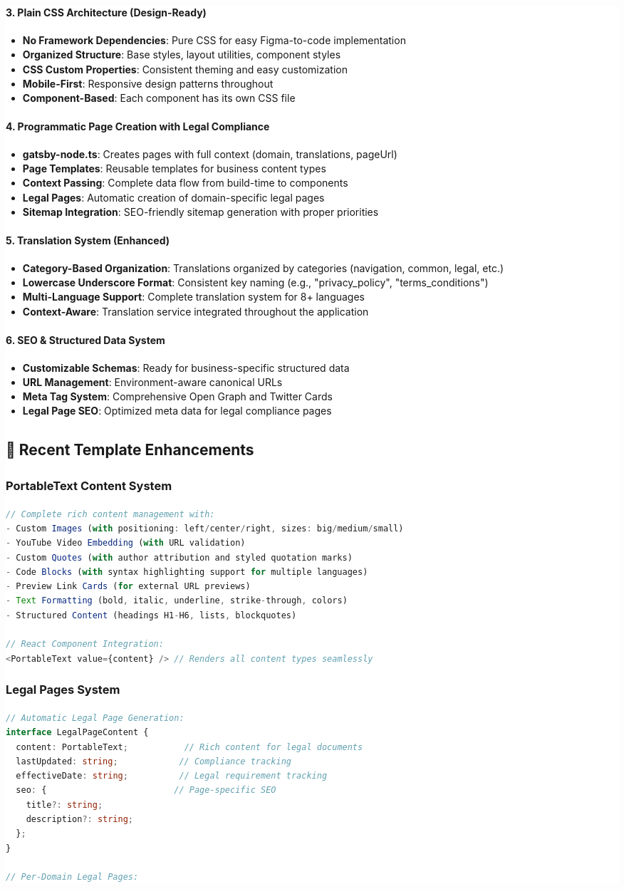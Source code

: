#### 3. Plain CSS Architecture (Design-Ready)

- **No Framework Dependencies**: Pure CSS for easy Figma-to-code implementation
- **Organized Structure**: Base styles, layout utilities, component styles
- **CSS Custom Properties**: Consistent theming and easy customization
- **Mobile-First**: Responsive design patterns throughout
- **Component-Based**: Each component has its own CSS file

#### 4. Programmatic Page Creation with Legal Compliance

- **gatsby-node.ts**: Creates pages with full context (domain, translations, pageUrl)
- **Page Templates**: Reusable templates for business content types
- **Context Passing**: Complete data flow from build-time to components
- **Legal Pages**: Automatic creation of domain-specific legal pages
- **Sitemap Integration**: SEO-friendly sitemap generation with proper priorities

#### 5. Translation System (Enhanced)

- **Category-Based Organization**: Translations organized by categories (navigation, common, legal, etc.)
- **Lowercase Underscore Format**: Consistent key naming (e.g., "privacy_policy", "terms_conditions")
- **Multi-Language Support**: Complete translation system for 8+ languages
- **Context-Aware**: Translation service integrated throughout the application

#### 6. SEO & Structured Data System

- **Customizable Schemas**: Ready for business-specific structured data
- **URL Management**: Environment-aware canonical URLs
- **Meta Tag System**: Comprehensive Open Graph and Twitter Cards
- **Legal Page SEO**: Optimized meta data for legal compliance pages

## 💼 Recent Template Enhancements

### PortableText Content System

```typescript
// Complete rich content management with:
- Custom Images (with positioning: left/center/right, sizes: big/medium/small)
- YouTube Video Embedding (with URL validation)
- Custom Quotes (with author attribution and styled quotation marks)
- Code Blocks (with syntax highlighting support for multiple languages)
- Preview Link Cards (for external URL previews)
- Text Formatting (bold, italic, underline, strike-through, colors)
- Structured Content (headings H1-H6, lists, blockquotes)

// React Component Integration:
<PortableText value={content} /> // Renders all content types seamlessly
```

### Legal Pages System

```typescript
// Automatic Legal Page Generation:
interface LegalPageContent {
  content: PortableText;           // Rich content for legal documents
  lastUpdated: string;            // Compliance tracking
  effectiveDate: string;          // Legal requirement tracking
  seo: {                         // Page-specific SEO
    title?: string;
    description?: string;
  };
}

// Per-Domain Legal Pages:
```